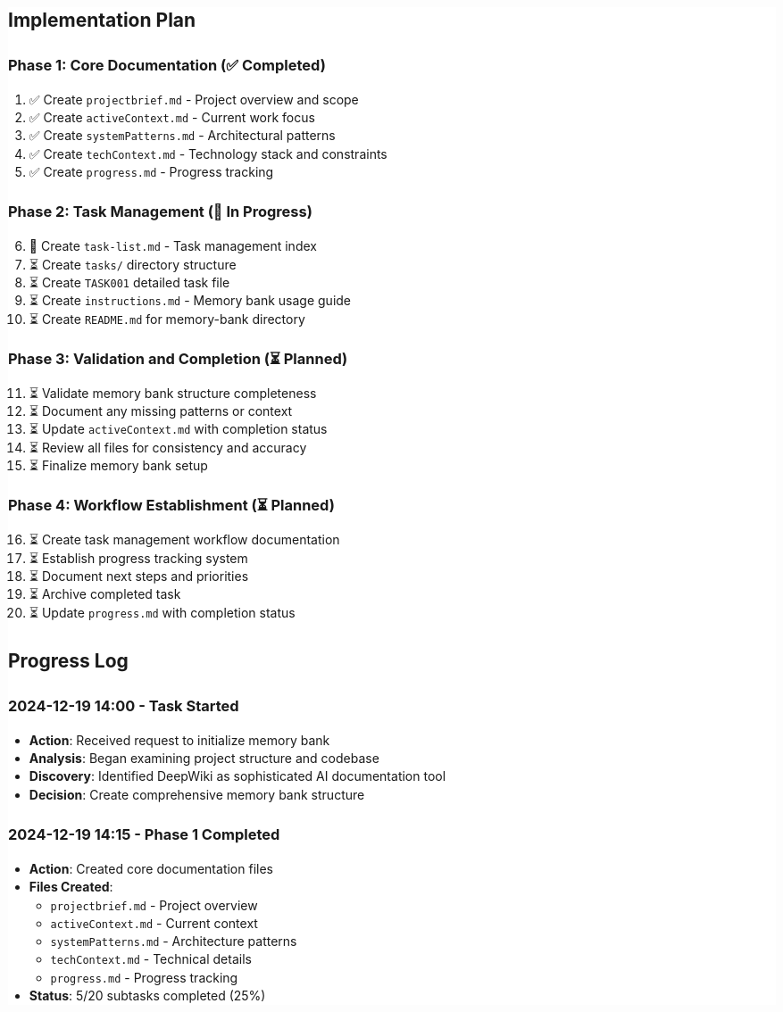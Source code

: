 ## Implementation Plan

### Phase 1: Core Documentation (✅ Completed)
1. ✅ Create `projectbrief.md` - Project overview and scope
2. ✅ Create `activeContext.md` - Current work focus
3. ✅ Create `systemPatterns.md` - Architectural patterns
4. ✅ Create `techContext.md` - Technology stack and constraints
5. ✅ Create `progress.md` - Progress tracking

### Phase 2: Task Management (🔄 In Progress)
6. 🔄 Create `task-list.md` - Task management index
7. ⏳ Create `tasks/` directory structure
8. ⏳ Create `TASK001` detailed task file
9. ⏳ Create `instructions.md` - Memory bank usage guide
10. ⏳ Create `README.md` for memory-bank directory

### Phase 3: Validation and Completion (⏳ Planned)
11. ⏳ Validate memory bank structure completeness
12. ⏳ Document any missing patterns or context
13. ⏳ Update `activeContext.md` with completion status
14. ⏳ Review all files for consistency and accuracy
15. ⏳ Finalize memory bank setup

### Phase 4: Workflow Establishment (⏳ Planned)
16. ⏳ Create task management workflow documentation
17. ⏳ Establish progress tracking system
18. ⏳ Document next steps and priorities
19. ⏳ Archive completed task
20. ⏳ Update `progress.md` with completion status

## Progress Log

### 2024-12-19 14:00 - Task Started
- **Action**: Received request to initialize memory bank
- **Analysis**: Began examining project structure and codebase
- **Discovery**: Identified DeepWiki as sophisticated AI documentation tool
- **Decision**: Create comprehensive memory bank structure

### 2024-12-19 14:15 - Phase 1 Completed
- **Action**: Created core documentation files
- **Files Created**: 
  - `projectbrief.md` - Project overview
  - `activeContext.md` - Current context
  - `systemPatterns.md` - Architecture patterns
  - `techContext.md` - Technical details
  - `progress.md` - Progress tracking
- **Status**: 5/20 subtasks completed (25%)
